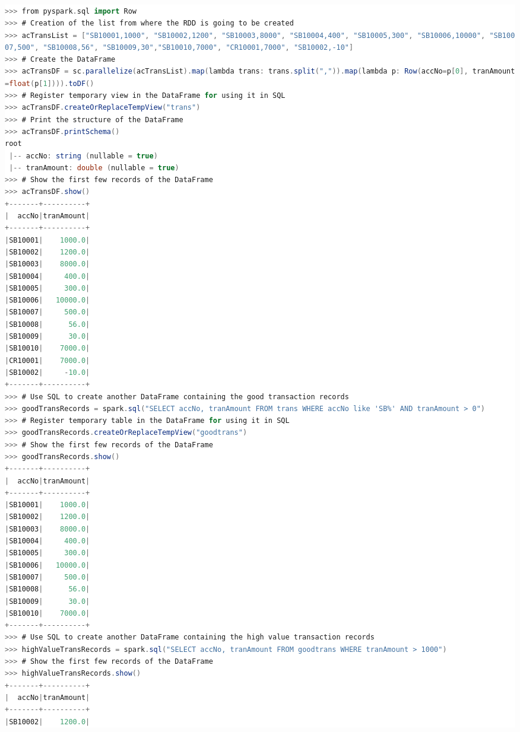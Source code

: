 ```scala
>>> from pyspark.sql import Row 
>>> # Creation of the list from where the RDD is going to be created 
>>> acTransList = ["SB10001,1000", "SB10002,1200", "SB10003,8000", "SB10004,400", "SB10005,300", "SB10006,10000", "SB10007,500", "SB10008,56", "SB10009,30","SB10010,7000", "CR10001,7000", "SB10002,-10"] 
>>> # Create the DataFrame 
>>> acTransDF = sc.parallelize(acTransList).map(lambda trans: trans.split(",")).map(lambda p: Row(accNo=p[0], tranAmount=float(p[1]))).toDF() 
>>> # Register temporary view in the DataFrame for using it in SQL 
>>> acTransDF.createOrReplaceTempView("trans") 
>>> # Print the structure of the DataFrame 
>>> acTransDF.printSchema() 
root 
 |-- accNo: string (nullable = true) 
 |-- tranAmount: double (nullable = true) 
>>> # Show the first few records of the DataFrame 
>>> acTransDF.show() 
+-------+----------+ 
|  accNo|tranAmount| 
+-------+----------+ 
|SB10001|    1000.0| 
|SB10002|    1200.0| 
|SB10003|    8000.0| 
|SB10004|     400.0| 
|SB10005|     300.0| 
|SB10006|   10000.0| 
|SB10007|     500.0| 
|SB10008|      56.0| 
|SB10009|      30.0| 
|SB10010|    7000.0| 
|CR10001|    7000.0| 
|SB10002|     -10.0| 
+-------+----------+ 
>>> # Use SQL to create another DataFrame containing the good transaction records 
>>> goodTransRecords = spark.sql("SELECT accNo, tranAmount FROM trans WHERE accNo like 'SB%' AND tranAmount > 0") 
>>> # Register temporary table in the DataFrame for using it in SQL 
>>> goodTransRecords.createOrReplaceTempView("goodtrans") 
>>> # Show the first few records of the DataFrame 
>>> goodTransRecords.show() 
+-------+----------+ 
|  accNo|tranAmount| 
+-------+----------+ 
|SB10001|    1000.0| 
|SB10002|    1200.0| 
|SB10003|    8000.0| 
|SB10004|     400.0| 
|SB10005|     300.0| 
|SB10006|   10000.0| 
|SB10007|     500.0| 
|SB10008|      56.0| 
|SB10009|      30.0| 
|SB10010|    7000.0| 
+-------+----------+ 
>>> # Use SQL to create another DataFrame containing the high value transaction records 
>>> highValueTransRecords = spark.sql("SELECT accNo, tranAmount FROM goodtrans WHERE tranAmount > 1000") 
>>> # Show the first few records of the DataFrame 
>>> highValueTransRecords.show() 
+-------+----------+ 
|  accNo|tranAmount| 
+-------+----------+ 
|SB10002|    1200.0| 
```